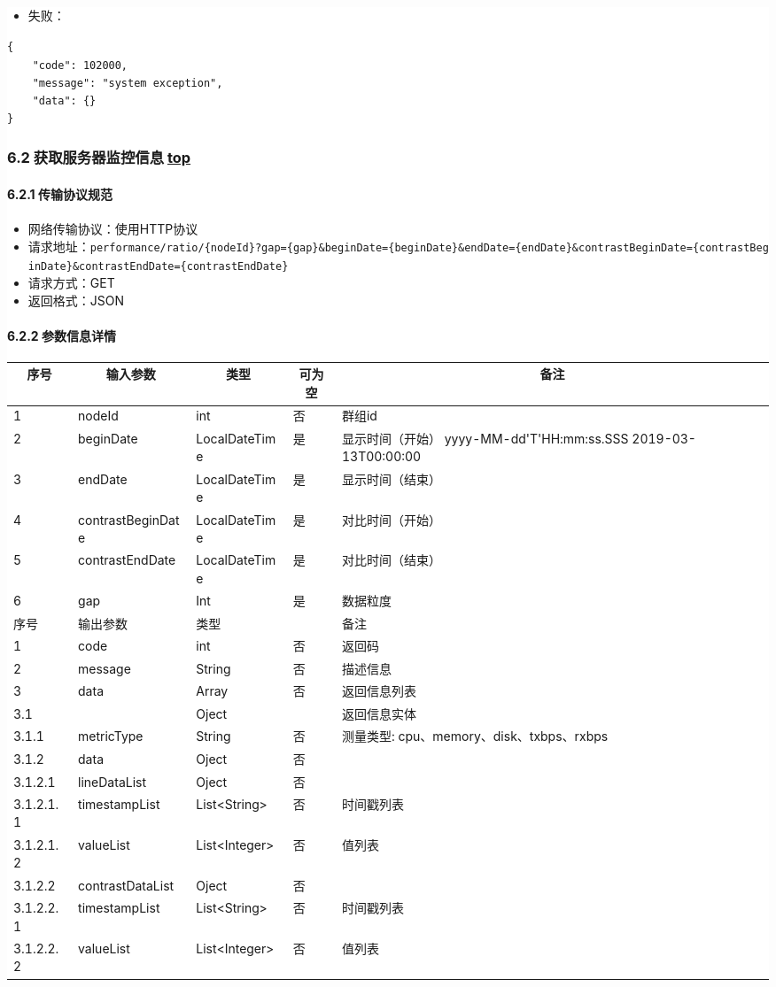 
* 失败：
```
{
    "code": 102000,
    "message": "system exception",
    "data": {}
}
```

### <span id="6.2">6.2 获取服务器监控信息</span>  [top](#1)

#### 6.2.1 传输协议规范
* 网络传输协议：使用HTTP协议
* 请求地址：`performance/ratio/{nodeId}?gap={gap}&beginDate={beginDate}&endDate={endDate}&contrastBeginDate={contrastBeginDate}&contrastEndDate={contrastEndDate}`
* 请求方式：GET
* 返回格式：JSON

#### 6.2.2 参数信息详情

| 序号      | 输入参数          | 类型            | 可为空 | 备注                                                           |
|-----------|-------------------|-----------------|--------|----------------------------------------------------------------|
| 1         | nodeId            | int             | 否     | 群组id                                                         |
| 2         | beginDate         | LocalDateTime   | 是     | 显示时间（开始） yyyy-MM-dd'T'HH:mm:ss.SSS 2019-03-13T00:00:00 |
| 3         | endDate           | LocalDateTime   | 是     | 显示时间（结束）                                               |
| 4         | contrastBeginDate | LocalDateTime   | 是     | 对比时间（开始）                                               |
| 5         | contrastEndDate   | LocalDateTime   | 是     | 对比时间（结束）                                               |
| 6         | gap               | Int             | 是     | 数据粒度                                                       |
| 序号      | 输出参数          | 类型            |        | 备注                                                           |
| 1         | code              | int             | 否     | 返回码                                                         |
| 2         | message           | String          | 否     | 描述信息                                                       |
| 3         | data              | Array           | 否     | 返回信息列表                                                   |
| 3.1       |                   | Oject           |        | 返回信息实体                                                   |
| 3.1.1     | metricType        | String          | 否     | 测量类型: cpu、memory、disk、txbps、rxbps                      |
| 3.1.2     | data              | Oject           | 否     |                                                                |
| 3.1.2.1   | lineDataList      | Oject           | 否     |                                                                |
| 3.1.2.1.1 | timestampList     | List\<String\>  | 否     | 时间戳列表                                                     |
| 3.1.2.1.2 | valueList         | List\<Integer\> | 否     | 值列表                                                         |
| 3.1.2.2   | contrastDataList  | Oject           | 否     |                                                                |
| 3.1.2.2.1 | timestampList     | List\<String\>  | 否     | 时间戳列表                                                     |
| 3.1.2.2.2 | valueList         | List\<Integer\> | 否     | 值列表                                                         |
